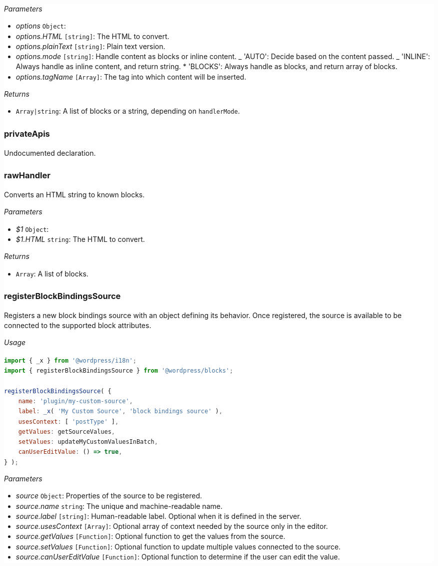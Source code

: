 _Parameters_

-   _options_ `Object`:
-   _options.HTML_ `[string]`: The HTML to convert.
-   _options.plainText_ `[string]`: Plain text version.
-   _options.mode_ `[string]`: Handle content as blocks or inline content. _ 'AUTO': Decide based on the content passed. _ 'INLINE': Always handle as inline content, and return string. \* 'BLOCKS': Always handle as blocks, and return array of blocks.
-   _options.tagName_ `[Array]`: The tag into which content will be inserted.

_Returns_

-   `Array|string`: A list of blocks or a string, depending on `handlerMode`.

### privateApis

Undocumented declaration.

### rawHandler

Converts an HTML string to known blocks.

_Parameters_

-   _$1_ `Object`:
-   _$1.HTML_ `string`: The HTML to convert.

_Returns_

-   `Array`: A list of blocks.

### registerBlockBindingsSource

Registers a new block bindings source with an object defining its behavior. Once registered, the source is available to be connected to the supported block attributes.

_Usage_

```js
import { _x } from '@wordpress/i18n';
import { registerBlockBindingsSource } from '@wordpress/blocks';

registerBlockBindingsSource( {
	name: 'plugin/my-custom-source',
	label: _x( 'My Custom Source', 'block bindings source' ),
	usesContext: [ 'postType' ],
	getValues: getSourceValues,
	setValues: updateMyCustomValuesInBatch,
	canUserEditValue: () => true,
} );
```

_Parameters_

-   _source_ `Object`: Properties of the source to be registered.
-   _source.name_ `string`: The unique and machine-readable name.
-   _source.label_ `[string]`: Human-readable label. Optional when it is defined in the server.
-   _source.usesContext_ `[Array]`: Optional array of context needed by the source only in the editor.
-   _source.getValues_ `[Function]`: Optional function to get the values from the source.
-   _source.setValues_ `[Function]`: Optional function to update multiple values connected to the source.
-   _source.canUserEditValue_ `[Function]`: Optional function to determine if the user can edit the value.
